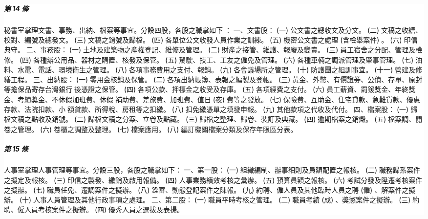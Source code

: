##### 第 14 條
秘書室掌理文書、事務、出納、檔案等事宜。分設四股，各股之職掌如下
：
一、文書股：
 (一) 公文書之總收文及分文。
 (二) 文稿之收繕、校對、編號及總發文。
 (三) 文稿之銷號及歸檔。
 (四) 各單位公文收發人員作業之訓練。
 (五) 機密公文書之處理 (含檢舉案件) 。
 (六) 印信典守。
二、事務股：
 (一) 土地及建築物之產權登記、維修及管理。
 (二) 財產之接管、維護、報廢及變賣。
 (三) 員工宿舍之分配、管理及檢修。
 (四) 各種辦公用品、器材之購置、核發及保管。
 (五) 駕駛、技工、工友之僱免及管理。
 (六) 各種車輛之調派管理及肇事管理。
 (七) 油料、水電、電話、環境衛生之管理。
 (八) 各項事務費用之支付、報銷。
 (九) 各會議場所之管理。
 (十) 防護團之組訓事宜。
 (十一) 營建及修繕工程。
三、出納股：
 (一) 零用金核銷及保管。
 (二) 各項出納帳簿、表報之編製及登帳。
 (三) 黃金、外幣、有價證券、公債、存單、原封等擔保品寄存台灣銀行
      後憑證之保管。
 (四) 各項公款、押標金之收受及存庫。
 (五) 各項經費之支付。
 (六) 員工薪資、罰鍰獎金、年終獎金、考績獎金、不休假加班費、休假
      補助費、差旅費、加班費、值日 (夜) 費等之發放。
 (七) 保險費、互助金、住宅貸款、急難貨款、優惠存款、法院扣款、小
      額貸款、所得稅、房租等之扣繳。
 (八) 扣免繳憑單之填發申報。
 (九) 其他款項之代收及代付。
四、檔案股：
 (一) 歸檔文稿之點收及銷號。
 (二) 歸檔文稿之分案、立卷及點藏。
 (三) 歸檔之整理、歸卷、裝訂及典藏。
 (四) 逾期檔案之銷燬。
 (五) 檔案調、閱卷之管理。
 (六) 卷櫃之調整及整理。
 (七) 檔案應用。
 (八) 編訂機關檔案分類及保存年限區分表。

##### 第 15 條
人事室掌理人事管理等事宜。分設三股，各股之職掌如下：
一、第一股：
 (一) 組織編制、辦事細則及員額配置之報核。
 (二) 職務歸系案件之擬定及報核。
 (三) 印信之製發、繳銷及啟用報備。
 (四) 人事業務績效考核之彙辦。
 (五) 預算員額之報核。
 (六) 考試分發及陞遷考核案件之擬辦。
 (七) 職員任免、遷調案件之擬辦。
 (八) 銓審、動態登記案件之陳報。
 (九) 約聘、僱人員及其他臨時人員之聘 (僱) 、解案件之擬辦。
 (十) 人事人員管理及其他行政事項之處理。
二、第二股：
 (一) 職員平時考核之管理。
 (二) 職員考績 (成) 、獎懲案件之擬辦。
 (三) 約聘、僱人員考核案件之擬辦。
 (四) 優秀人員之選拔及表揚。